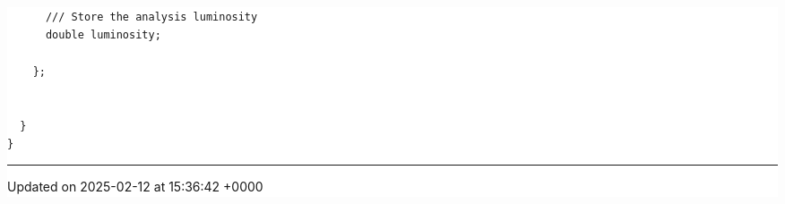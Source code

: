 ```
      /// Store the analysis luminosity
      double luminosity;

    };


  }
}
```


-------------------------------

Updated on 2025-02-12 at 15:36:42 +0000
